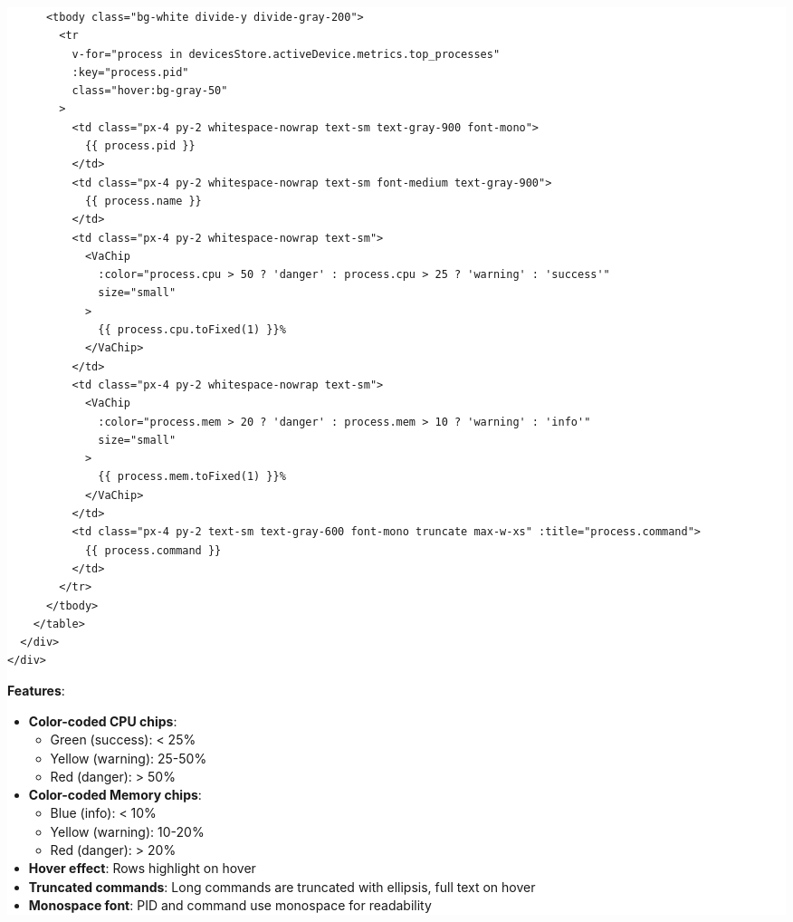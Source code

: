 ```vue
      <tbody class="bg-white divide-y divide-gray-200">
        <tr
          v-for="process in devicesStore.activeDevice.metrics.top_processes"
          :key="process.pid"
          class="hover:bg-gray-50"
        >
          <td class="px-4 py-2 whitespace-nowrap text-sm text-gray-900 font-mono">
            {{ process.pid }}
          </td>
          <td class="px-4 py-2 whitespace-nowrap text-sm font-medium text-gray-900">
            {{ process.name }}
          </td>
          <td class="px-4 py-2 whitespace-nowrap text-sm">
            <VaChip
              :color="process.cpu > 50 ? 'danger' : process.cpu > 25 ? 'warning' : 'success'"
              size="small"
            >
              {{ process.cpu.toFixed(1) }}%
            </VaChip>
          </td>
          <td class="px-4 py-2 whitespace-nowrap text-sm">
            <VaChip
              :color="process.mem > 20 ? 'danger' : process.mem > 10 ? 'warning' : 'info'"
              size="small"
            >
              {{ process.mem.toFixed(1) }}%
            </VaChip>
          </td>
          <td class="px-4 py-2 text-sm text-gray-600 font-mono truncate max-w-xs" :title="process.command">
            {{ process.command }}
          </td>
        </tr>
      </tbody>
    </table>
  </div>
</div>
```

**Features**:
- **Color-coded CPU chips**: 
  - Green (success): < 25%
  - Yellow (warning): 25-50%
  - Red (danger): > 50%
- **Color-coded Memory chips**:
  - Blue (info): < 10%
  - Yellow (warning): 10-20%
  - Red (danger): > 20%
- **Hover effect**: Rows highlight on hover
- **Truncated commands**: Long commands are truncated with ellipsis, full text on hover
- **Monospace font**: PID and command use monospace for readability
